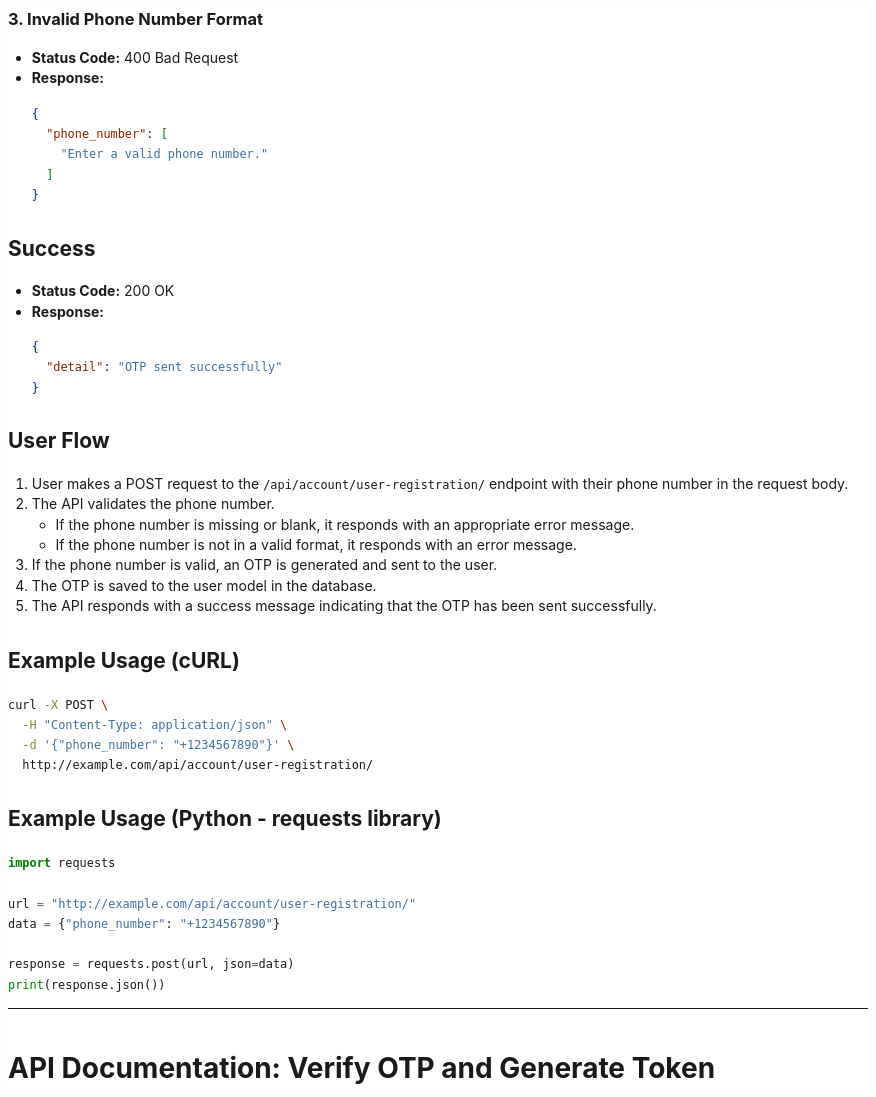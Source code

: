 ### 3. Invalid Phone Number Format

- **Status Code:** 400 Bad Request
- **Response:**
  ```json
  {
    "phone_number": [
      "Enter a valid phone number."
    ]
  }
  ```

## Success

- **Status Code:** 200 OK
- **Response:**
  ```json
  {
    "detail": "OTP sent successfully"
  }
  ```

## User Flow

1. User makes a POST request to the `/api/account/user-registration/` endpoint with their phone number in the request body.
2. The API validates the phone number.
    - If the phone number is missing or blank, it responds with an appropriate error message.
    - If the phone number is not in a valid format, it responds with an error message.
3. If the phone number is valid, an OTP is generated and sent to the user.
4. The OTP is saved to the user model in the database.
5. The API responds with a success message indicating that the OTP has been sent successfully.

## Example Usage (cURL)

```bash
curl -X POST \
  -H "Content-Type: application/json" \
  -d '{"phone_number": "+1234567890"}' \
  http://example.com/api/account/user-registration/
```

## Example Usage (Python - requests library)

```python
import requests

url = "http://example.com/api/account/user-registration/"
data = {"phone_number": "+1234567890"}

response = requests.post(url, json=data)
print(response.json())
```
---------------------------------------------------
# API Documentation: Verify OTP and Generate Token
